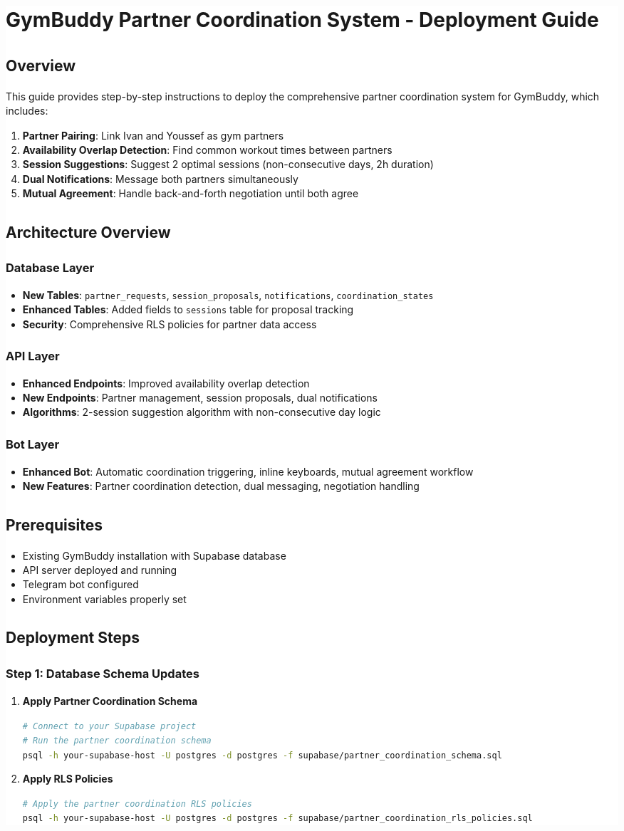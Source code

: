 # GymBuddy Partner Coordination System - Deployment Guide

## Overview

This guide provides step-by-step instructions to deploy the comprehensive partner coordination system for GymBuddy, which includes:

1. **Partner Pairing**: Link Ivan and Youssef as gym partners
2. **Availability Overlap Detection**: Find common workout times between partners  
3. **Session Suggestions**: Suggest 2 optimal sessions (non-consecutive days, 2h duration)
4. **Dual Notifications**: Message both partners simultaneously
5. **Mutual Agreement**: Handle back-and-forth negotiation until both agree

## Architecture Overview

### Database Layer
- **New Tables**: `partner_requests`, `session_proposals`, `notifications`, `coordination_states`
- **Enhanced Tables**: Added fields to `sessions` table for proposal tracking
- **Security**: Comprehensive RLS policies for partner data access

### API Layer
- **Enhanced Endpoints**: Improved availability overlap detection
- **New Endpoints**: Partner management, session proposals, dual notifications
- **Algorithms**: 2-session suggestion algorithm with non-consecutive day logic

### Bot Layer
- **Enhanced Bot**: Automatic coordination triggering, inline keyboards, mutual agreement workflow
- **New Features**: Partner coordination detection, dual messaging, negotiation handling

## Prerequisites

- Existing GymBuddy installation with Supabase database
- API server deployed and running
- Telegram bot configured
- Environment variables properly set

## Deployment Steps

### Step 1: Database Schema Updates

1. **Apply Partner Coordination Schema**
   ```bash
   # Connect to your Supabase project
   # Run the partner coordination schema
   psql -h your-supabase-host -U postgres -d postgres -f supabase/partner_coordination_schema.sql
   ```

2. **Apply RLS Policies**
   ```bash
   # Apply the partner coordination RLS policies
   psql -h your-supabase-host -U postgres -d postgres -f supabase/partner_coordination_rls_policies.sql
   ```
